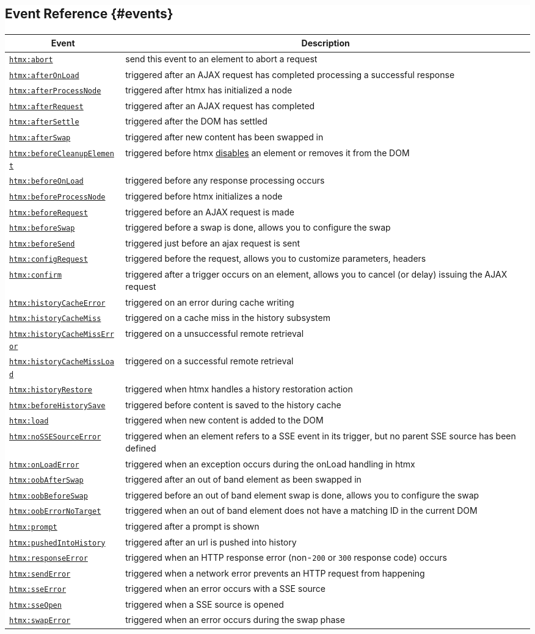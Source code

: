 </div>

## Event Reference {#events}

<div class="info-table">

| Event | Description |
|-------|-------------|
| [`htmx:abort`](@/events.md#htmx:abort) | send this event to an element to abort a request
| [`htmx:afterOnLoad`](@/events.md#htmx:afterOnLoad) | triggered after an AJAX request has completed processing a successful response
| [`htmx:afterProcessNode`](@/events.md#htmx:afterProcessNode) | triggered after htmx has initialized a node
| [`htmx:afterRequest`](@/events.md#htmx:afterRequest)  | triggered after an AJAX request has completed
| [`htmx:afterSettle`](@/events.md#htmx:afterSettle)  | triggered after the DOM has settled
| [`htmx:afterSwap`](@/events.md#htmx:afterSwap)  | triggered after new content has been swapped in
| [`htmx:beforeCleanupElement`](@/events.md#htmx:beforeCleanupElement)  | triggered before htmx [disables](@/attributes/hx-disable.md) an element or removes it from the DOM
| [`htmx:beforeOnLoad`](@/events.md#htmx:beforeOnLoad)  | triggered before any response processing occurs
| [`htmx:beforeProcessNode`](@/events.md#htmx:beforeProcessNode) | triggered before htmx initializes a node
| [`htmx:beforeRequest`](@/events.md#htmx:beforeRequest)  | triggered before an AJAX request is made
| [`htmx:beforeSwap`](@/events.md#htmx:beforeSwap)  | triggered before a swap is done, allows you to configure the swap
| [`htmx:beforeSend`](@/events.md#htmx:beforeSend)  | triggered just before an ajax request is sent
| [`htmx:configRequest`](@/events.md#htmx:configRequest)  | triggered before the request, allows you to customize parameters, headers
| [`htmx:confirm`](@/events.md#htmx:confirm)  | triggered after a trigger occurs on an element, allows you to cancel (or delay) issuing the AJAX request
| [`htmx:historyCacheError`](@/events.md#htmx:historyCacheError)  | triggered on an error during cache writing
| [`htmx:historyCacheMiss`](@/events.md#htmx:historyCacheMiss)  | triggered on a cache miss in the history subsystem
| [`htmx:historyCacheMissError`](@/events.md#htmx:historyCacheMissError)  | triggered on a unsuccessful remote retrieval
| [`htmx:historyCacheMissLoad`](@/events.md#htmx:historyCacheMissLoad)  | triggered on a successful remote retrieval
| [`htmx:historyRestore`](@/events.md#htmx:historyRestore)  | triggered when htmx handles a history restoration action
| [`htmx:beforeHistorySave`](@/events.md#htmx:beforeHistorySave)  | triggered before content is saved to the history cache
| [`htmx:load`](@/events.md#htmx:load)  | triggered when new content is added to the DOM
| [`htmx:noSSESourceError`](@/events.md#htmx:noSSESourceError)  | triggered when an element refers to a SSE event in its trigger, but no parent SSE source has been defined
| [`htmx:onLoadError`](@/events.md#htmx:onLoadError)  | triggered when an exception occurs during the onLoad handling in htmx
| [`htmx:oobAfterSwap`](@/events.md#htmx:oobAfterSwap)  | triggered after an out of band element as been swapped in
| [`htmx:oobBeforeSwap`](@/events.md#htmx:oobBeforeSwap)  | triggered before an out of band element swap is done, allows you to configure the swap
| [`htmx:oobErrorNoTarget`](@/events.md#htmx:oobErrorNoTarget)  | triggered when an out of band element does not have a matching ID in the current DOM
| [`htmx:prompt`](@/events.md#htmx:prompt)  | triggered after a prompt is shown
| [`htmx:pushedIntoHistory`](@/events.md#htmx:pushedIntoHistory)  | triggered after an url is pushed into history
| [`htmx:responseError`](@/events.md#htmx:responseError)  | triggered when an HTTP response error (non-`200` or `300` response code) occurs
| [`htmx:sendError`](@/events.md#htmx:sendError)  | triggered when a network error prevents an HTTP request from happening
| [`htmx:sseError`](@/events.md#htmx:sseError)  | triggered when an error occurs with a SSE source
| [`htmx:sseOpen`](/events#htmx:sseOpen)  | triggered when a SSE source is opened
| [`htmx:swapError`](@/events.md#htmx:swapError)  | triggered when an error occurs during the swap phase